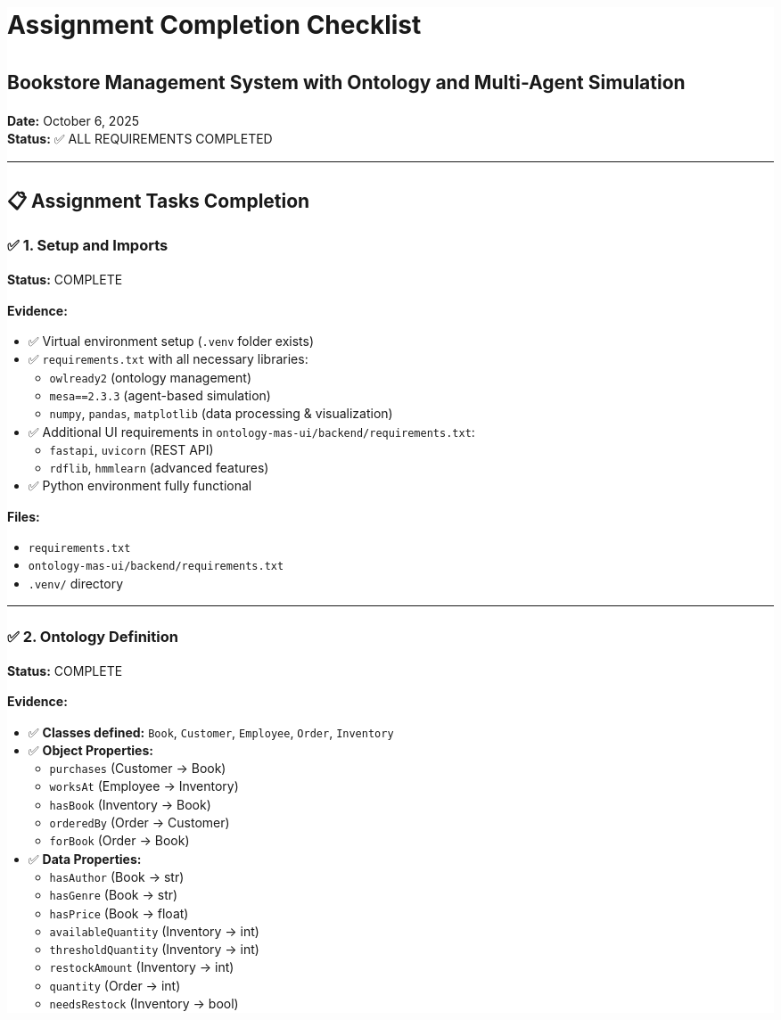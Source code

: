 # Assignment Completion Checklist
## Bookstore Management System with Ontology and Multi-Agent Simulation

**Date:** October 6, 2025  
**Status:** ✅ ALL REQUIREMENTS COMPLETED

---

## 📋 Assignment Tasks Completion

### ✅ 1. Setup and Imports
**Status:** COMPLETE

**Evidence:**
- ✅ Virtual environment setup (`.venv` folder exists)
- ✅ `requirements.txt` with all necessary libraries:
  - `owlready2` (ontology management)
  - `mesa==2.3.3` (agent-based simulation)
  - `numpy`, `pandas`, `matplotlib` (data processing & visualization)
- ✅ Additional UI requirements in `ontology-mas-ui/backend/requirements.txt`:
  - `fastapi`, `uvicorn` (REST API)
  - `rdflib`, `hmmlearn` (advanced features)
- ✅ Python environment fully functional

**Files:**
- `requirements.txt`
- `ontology-mas-ui/backend/requirements.txt`
- `.venv/` directory

---

### ✅ 2. Ontology Definition
**Status:** COMPLETE

**Evidence:**
- ✅ **Classes defined:** `Book`, `Customer`, `Employee`, `Order`, `Inventory`
- ✅ **Object Properties:**
  - `purchases` (Customer → Book)
  - `worksAt` (Employee → Inventory)
  - `hasBook` (Inventory → Book)
  - `orderedBy` (Order → Customer)
  - `forBook` (Order → Book)
- ✅ **Data Properties:**
  - `hasAuthor` (Book → str)
  - `hasGenre` (Book → str)
  - `hasPrice` (Book → float)
  - `availableQuantity` (Inventory → int)
  - `thresholdQuantity` (Inventory → int)
  - `restockAmount` (Inventory → int)
  - `quantity` (Order → int)
  - `needsRestock` (Inventory → bool)

